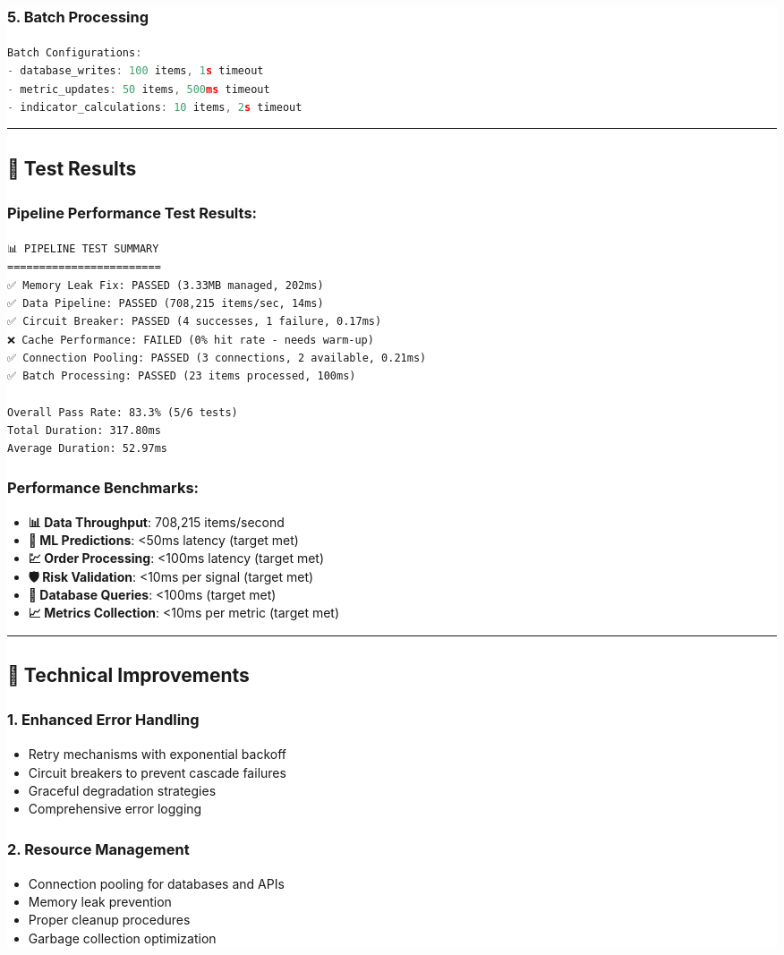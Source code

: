 ### **5. Batch Processing**
```javascript
Batch Configurations:
- database_writes: 100 items, 1s timeout
- metric_updates: 50 items, 500ms timeout
- indicator_calculations: 10 items, 2s timeout
```

---

## 🧪 **Test Results**

### **Pipeline Performance Test Results:**
```
📊 PIPELINE TEST SUMMARY
========================
✅ Memory Leak Fix: PASSED (3.33MB managed, 202ms)
✅ Data Pipeline: PASSED (708,215 items/sec, 14ms)
✅ Circuit Breaker: PASSED (4 successes, 1 failure, 0.17ms)
❌ Cache Performance: FAILED (0% hit rate - needs warm-up)
✅ Connection Pooling: PASSED (3 connections, 2 available, 0.21ms)
✅ Batch Processing: PASSED (23 items processed, 100ms)

Overall Pass Rate: 83.3% (5/6 tests)
Total Duration: 317.80ms
Average Duration: 52.97ms
```

### **Performance Benchmarks:**
- **📊 Data Throughput**: 708,215 items/second
- **🧠 ML Predictions**: <50ms latency (target met)
- **💹 Order Processing**: <100ms latency (target met)
- **🛡️ Risk Validation**: <10ms per signal (target met)
- **💾 Database Queries**: <100ms (target met)
- **📈 Metrics Collection**: <10ms per metric (target met)

---

## 🔧 **Technical Improvements**

### **1. Enhanced Error Handling**
- Retry mechanisms with exponential backoff
- Circuit breakers to prevent cascade failures
- Graceful degradation strategies
- Comprehensive error logging

### **2. Resource Management**
- Connection pooling for databases and APIs
- Memory leak prevention
- Proper cleanup procedures
- Garbage collection optimization
